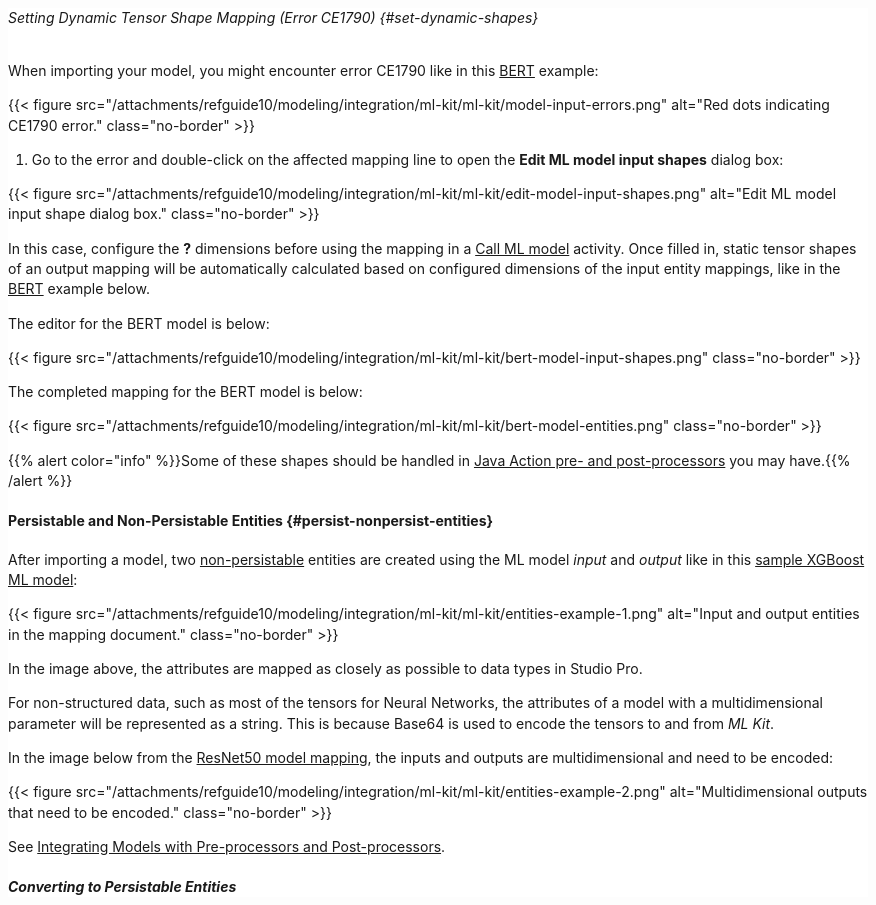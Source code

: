 ###### Setting Dynamic Tensor Shape Mapping (Error CE1790) {#set-dynamic-shapes}

When importing your model, you might encounter error CE1790 like in this [BERT](https://github.com/onnx/models/blob/main/text/machine_comprehension/bert-squad/model/bertsquad-12-int8.onnx) example:

{{< figure src="/attachments/refguide10/modeling/integration/ml-kit/ml-kit/model-input-errors.png" alt="Red dots indicating CE1790 error." class="no-border" >}} 

1. Go to the error and double-click on the affected mapping line to open the **Edit ML model input shapes** dialog box:

{{< figure src="/attachments/refguide10/modeling/integration/ml-kit/ml-kit/edit-model-input-shapes.png" alt="Edit ML model input shape dialog box." class="no-border" >}}

In this case, configure the **?** dimensions before using the mapping in a [Call ML model](/refguide10/call-ml-model/) activity. Once filled in, static tensor shapes of an output mapping will be automatically calculated based on configured dimensions of the input entity mappings, like in the [BERT](https://github.com/onnx/models/blob/main/text/machine_comprehension/bert-squad/model/bertsquad-12-int8.onnx) example below.

The editor for the BERT model is below:

{{< figure src="/attachments/refguide10/modeling/integration/ml-kit/ml-kit/bert-model-input-shapes.png" class="no-border" >}} 

The completed mapping for the BERT model is below:

{{< figure src="/attachments/refguide10/modeling/integration/ml-kit/ml-kit/bert-model-entities.png" class="no-border" >}} 

{{% alert color="info" %}}Some of these shapes should be handled in [Java Action pre- and post-processors](#java-pre-post) you may have.{{% /alert %}}

#### Persistable and Non-Persistable Entities {#persist-nonpersist-entities}

After importing a model, two [non-persistable](/refguide10/persistability/) entities are created using the ML model *input* and *output* like in this [sample XGBoost ML model](https://github.com/mendix/mlkit-example-app/tree/main/mlsource/titanic_xgboost):

{{< figure src="/attachments/refguide10/modeling/integration/ml-kit/ml-kit/entities-example-1.png" alt="Input and output entities in the mapping document." class="no-border" >}}

In the image above, the attributes are mapped as closely as possible to data types in Studio Pro. 

For non-structured data, such as most of the tensors for Neural Networks, the attributes of a model with a multidimensional parameter will be represented as a string. This is because Base64 is used to encode the tensors to and from *ML Kit*.

In the image below from the [ResNet50 model mapping](https://github.com/mendix/mlkit-example-app/tree/main/mlsource/resnet50), the inputs and outputs are multidimensional and need to be encoded:

{{< figure src="/attachments/refguide10/modeling/integration/ml-kit/ml-kit/entities-example-2.png" alt="Multidimensional outputs that need to be encoded." class="no-border" >}}

See [Integrating Models with Pre-processors and Post-processors](#pre-post-processors).

##### Converting to Persistable Entities
